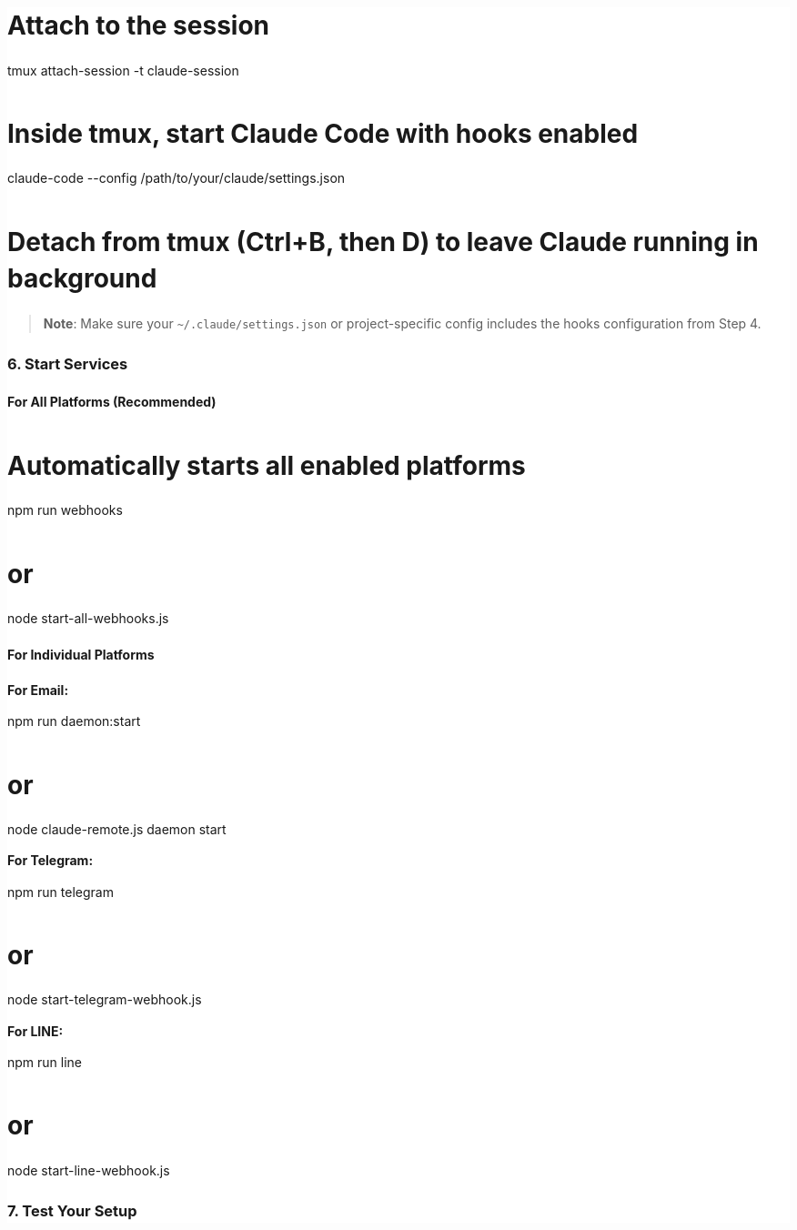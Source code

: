 # Attach to the session
tmux attach-session -t claude-session

# Inside tmux, start Claude Code with hooks enabled
claude-code --config /path/to/your/claude/settings.json

# Detach from tmux (Ctrl+B, then D) to leave Claude running in background

> **Note**: Make sure your `~/.claude/settings.json` or project-specific config includes the hooks configuration from Step 4.

### 6\. Start Services

#### For All Platforms (Recommended)

# Automatically starts all enabled platforms
npm run webhooks
# or
node start-all-webhooks.js

#### For Individual Platforms

**For Email:**

npm run daemon:start
# or
node claude-remote.js daemon start

**For Telegram:**

npm run telegram
# or
node start-telegram-webhook.js

**For LINE:**

npm run line
# or
node start-line-webhook.js

### 7\. Test Your Setup
